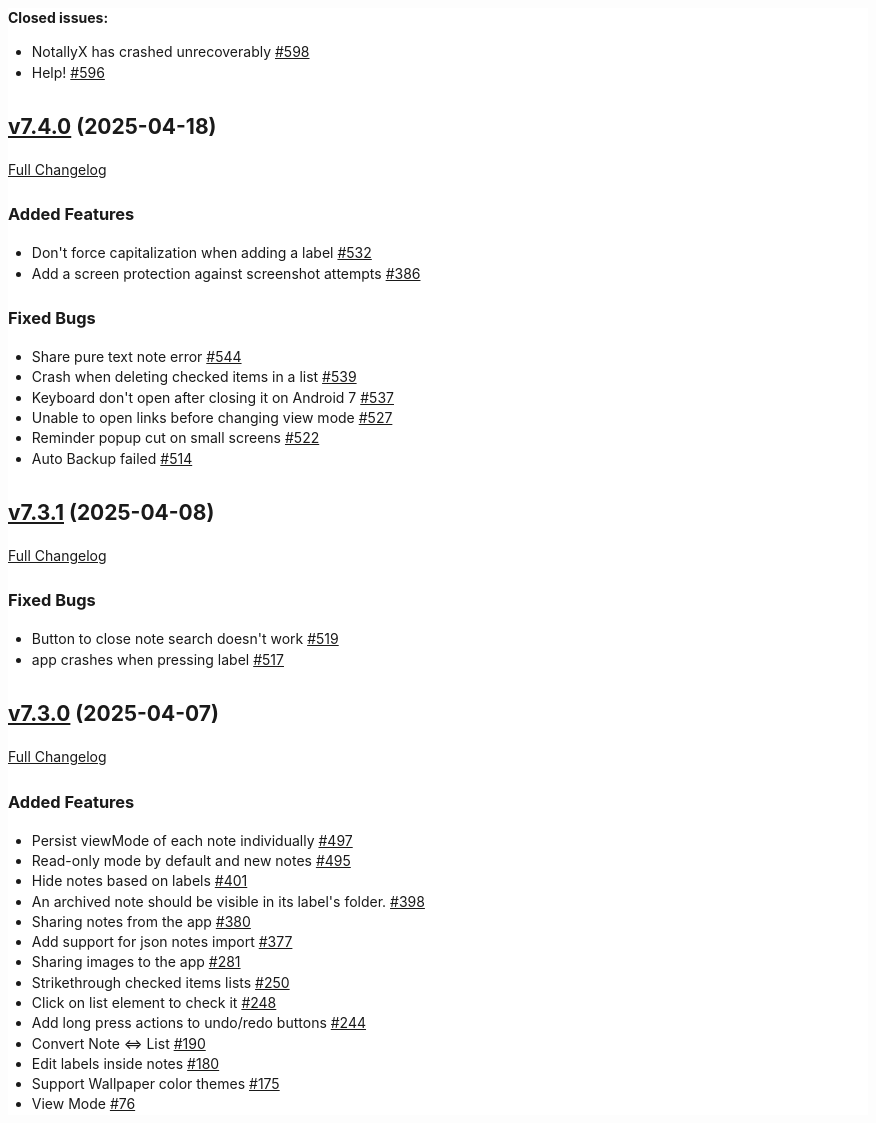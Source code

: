**Closed issues:**

- NotallyX has crashed unrecoverably [\#598](https://github.com/PhilKes/NotallyX/issues/598)
- Help! [\#596](https://github.com/PhilKes/NotallyX/issues/596)

## [v7.4.0](https://github.com/PhilKes/NotallyX/tree/v7.4.0) (2025-04-18)

[Full Changelog](https://github.com/PhilKes/NotallyX/compare/v7.3.1...v7.4.0)

### Added Features

- Don't force capitalization when adding a label [\#532](https://github.com/PhilKes/NotallyX/issues/532)
- Add a screen protection against screenshot attempts [\#386](https://github.com/PhilKes/NotallyX/issues/386)

### Fixed Bugs

- Share pure text note error [\#544](https://github.com/PhilKes/NotallyX/issues/544)
- Crash when deleting checked items in a list [\#539](https://github.com/PhilKes/NotallyX/issues/539)
- Keyboard don't open after closing it on Android 7 [\#537](https://github.com/PhilKes/NotallyX/issues/537)
- Unable to open links before changing view mode [\#527](https://github.com/PhilKes/NotallyX/issues/527)
- Reminder popup cut on small screens [\#522](https://github.com/PhilKes/NotallyX/issues/522)
- Auto Backup failed [\#514](https://github.com/PhilKes/NotallyX/issues/514)

## [v7.3.1](https://github.com/PhilKes/NotallyX/tree/v7.3.1) (2025-04-08)

[Full Changelog](https://github.com/PhilKes/NotallyX/compare/v7.3.0...v7.3.1)

### Fixed Bugs

- Button to close note search doesn't work [\#519](https://github.com/PhilKes/NotallyX/issues/519)
- app crashes when pressing label [\#517](https://github.com/PhilKes/NotallyX/issues/517)

## [v7.3.0](https://github.com/PhilKes/NotallyX/tree/v7.3.0) (2025-04-07)

[Full Changelog](https://github.com/PhilKes/NotallyX/compare/v7.2.1...v7.3.0)

### Added Features

- Persist viewMode of each note individually [\#497](https://github.com/PhilKes/NotallyX/issues/497)
- Read-only mode by default and new notes [\#495](https://github.com/PhilKes/NotallyX/issues/495)
- Hide notes based on labels [\#401](https://github.com/PhilKes/NotallyX/issues/401)
- An archived note should be visible in its label's folder. [\#398](https://github.com/PhilKes/NotallyX/issues/398)
- Sharing notes from the app [\#380](https://github.com/PhilKes/NotallyX/issues/380)
- Add support for json notes import [\#377](https://github.com/PhilKes/NotallyX/issues/377)
- Sharing images to the app [\#281](https://github.com/PhilKes/NotallyX/issues/281)
- Strikethrough checked items lists [\#250](https://github.com/PhilKes/NotallyX/issues/250)
- Click on list element to check it [\#248](https://github.com/PhilKes/NotallyX/issues/248)
- Add long press actions to undo/redo buttons [\#244](https://github.com/PhilKes/NotallyX/issues/244)
- Convert Note \<=\> List [\#190](https://github.com/PhilKes/NotallyX/issues/190)
- Edit labels inside notes [\#180](https://github.com/PhilKes/NotallyX/issues/180)
- Support Wallpaper color themes [\#175](https://github.com/PhilKes/NotallyX/issues/175)
- View Mode [\#76](https://github.com/PhilKes/NotallyX/issues/76)
